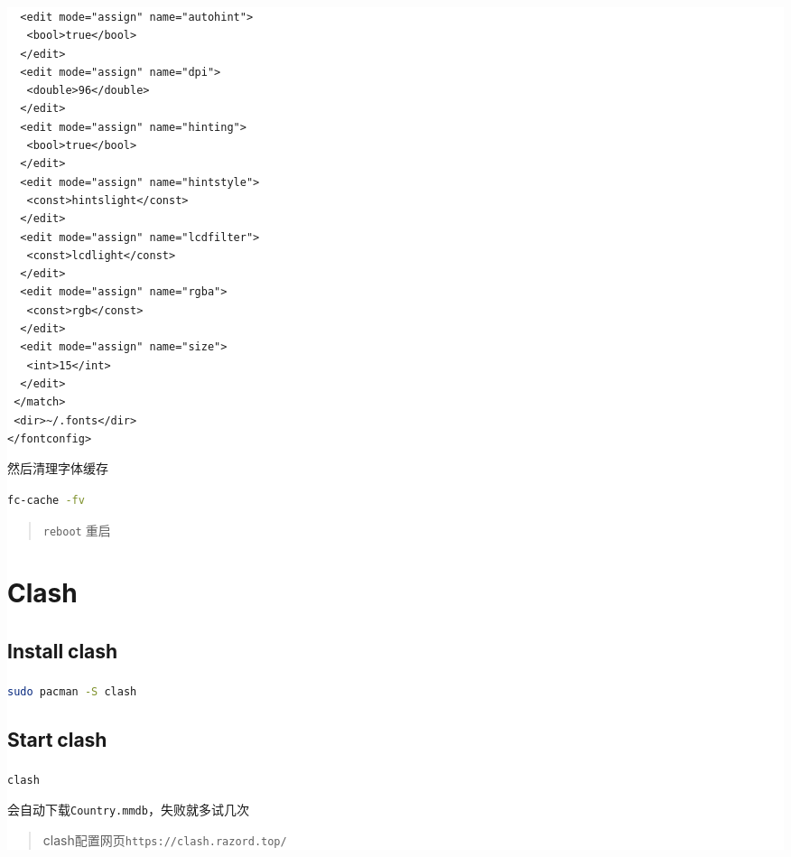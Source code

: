 ```txt
  <edit mode="assign" name="autohint">
   <bool>true</bool>
  </edit>
  <edit mode="assign" name="dpi">
   <double>96</double>
  </edit>
  <edit mode="assign" name="hinting">
   <bool>true</bool>
  </edit>
  <edit mode="assign" name="hintstyle">
   <const>hintslight</const>
  </edit>
  <edit mode="assign" name="lcdfilter">
   <const>lcdlight</const>
  </edit>
  <edit mode="assign" name="rgba">
   <const>rgb</const>
  </edit>
  <edit mode="assign" name="size">
   <int>15</int>
  </edit>
 </match>
 <dir>~/.fonts</dir>
</fontconfig>

```

然后清理字体缓存

```bash
fc-cache -fv
```

> `reboot` 重启

# Clash

## Install clash

```bash
sudo pacman -S clash
```

## Start clash

```bash
clash
```

会自动下载`Country.mmdb`，失败就多试几次

> clash配置网页`https://clash.razord.top/`
